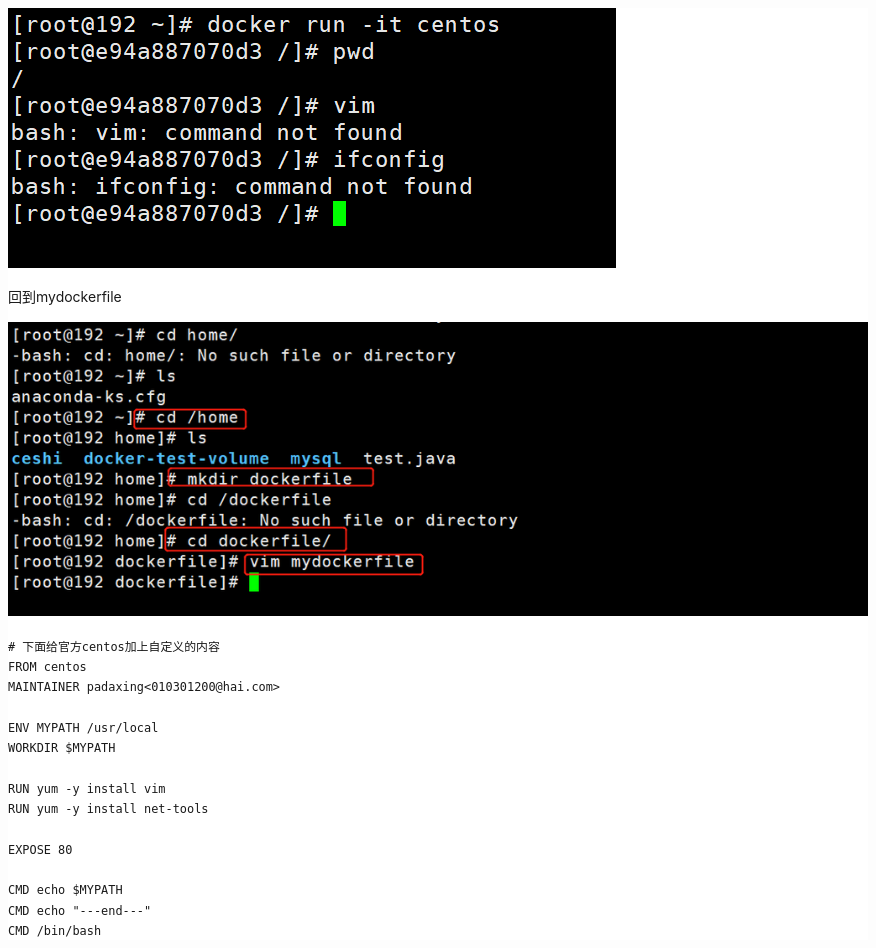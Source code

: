 ![image-20200621184333206](../blogimg/dockerNote/image-20200621184333206.png)

回到mydockerfile

![image-20200621184847524](../blogimg/dockerNote/image-20200621184847524.png)

```shell
# 下面给官方centos加上自定义的内容
FROM centos
MAINTAINER padaxing<010301200@hai.com>

ENV MYPATH /usr/local
WORKDIR $MYPATH

RUN yum -y install vim
RUN yum -y install net-tools

EXPOSE 80

CMD echo $MYPATH
CMD echo "---end---"
CMD /bin/bash
```

